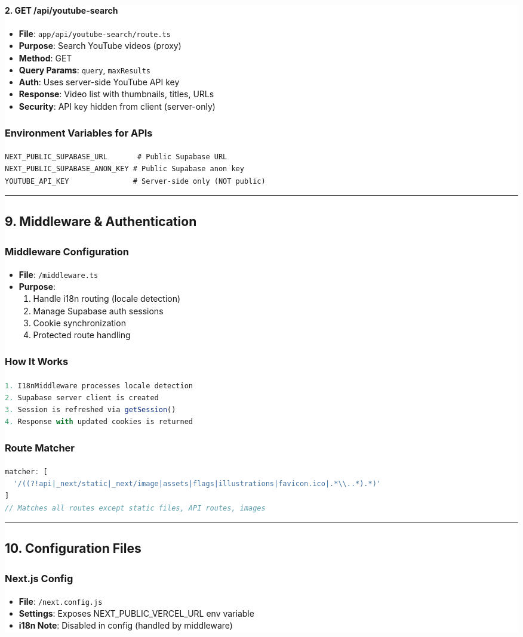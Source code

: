 #### 2. **GET /api/youtube-search**
- **File**: `app/api/youtube-search/route.ts`
- **Purpose**: Search YouTube videos (proxy)
- **Method**: GET
- **Query Params**: `query`, `maxResults`
- **Auth**: Uses server-side YouTube API key
- **Response**: Video list with thumbnails, titles, URLs
- **Security**: API key hidden from client (server-only)

### Environment Variables for APIs
```
NEXT_PUBLIC_SUPABASE_URL       # Public Supabase URL
NEXT_PUBLIC_SUPABASE_ANON_KEY # Public Supabase anon key
YOUTUBE_API_KEY               # Server-side only (NOT public)
```

---

## 9. Middleware & Authentication

### Middleware Configuration
- **File**: `/middleware.ts`
- **Purpose**: 
  1. Handle i18n routing (locale detection)
  2. Manage Supabase auth sessions
  3. Cookie synchronization
  4. Protected route handling

### How It Works
```typescript
1. I18nMiddleware processes locale detection
2. Supabase server client is created
3. Session is refreshed via getSession()
4. Response with updated cookies is returned
```

### Route Matcher
```typescript
matcher: [
  '/((?!api|_next/static|_next/image|assets|flags|illustrations|favicon.ico|.*\\..*).*)'
]
// Matches all routes except static files, API routes, images
```

---

## 10. Configuration Files

### Next.js Config
- **File**: `/next.config.js`
- **Settings**: Exposes NEXT_PUBLIC_VERCEL_URL env variable
- **i18n Note**: Disabled in config (handled by middleware)
